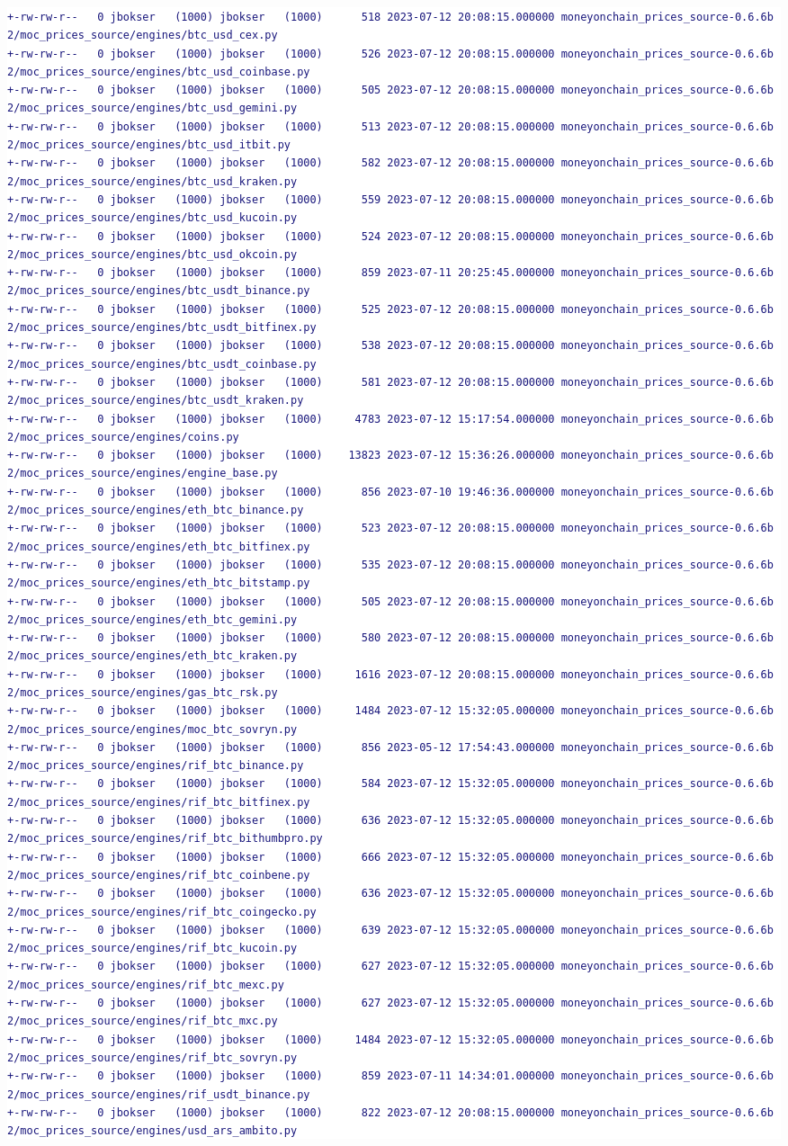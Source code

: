```diff
+-rw-rw-r--   0 jbokser   (1000) jbokser   (1000)      518 2023-07-12 20:08:15.000000 moneyonchain_prices_source-0.6.6b2/moc_prices_source/engines/btc_usd_cex.py
+-rw-rw-r--   0 jbokser   (1000) jbokser   (1000)      526 2023-07-12 20:08:15.000000 moneyonchain_prices_source-0.6.6b2/moc_prices_source/engines/btc_usd_coinbase.py
+-rw-rw-r--   0 jbokser   (1000) jbokser   (1000)      505 2023-07-12 20:08:15.000000 moneyonchain_prices_source-0.6.6b2/moc_prices_source/engines/btc_usd_gemini.py
+-rw-rw-r--   0 jbokser   (1000) jbokser   (1000)      513 2023-07-12 20:08:15.000000 moneyonchain_prices_source-0.6.6b2/moc_prices_source/engines/btc_usd_itbit.py
+-rw-rw-r--   0 jbokser   (1000) jbokser   (1000)      582 2023-07-12 20:08:15.000000 moneyonchain_prices_source-0.6.6b2/moc_prices_source/engines/btc_usd_kraken.py
+-rw-rw-r--   0 jbokser   (1000) jbokser   (1000)      559 2023-07-12 20:08:15.000000 moneyonchain_prices_source-0.6.6b2/moc_prices_source/engines/btc_usd_kucoin.py
+-rw-rw-r--   0 jbokser   (1000) jbokser   (1000)      524 2023-07-12 20:08:15.000000 moneyonchain_prices_source-0.6.6b2/moc_prices_source/engines/btc_usd_okcoin.py
+-rw-rw-r--   0 jbokser   (1000) jbokser   (1000)      859 2023-07-11 20:25:45.000000 moneyonchain_prices_source-0.6.6b2/moc_prices_source/engines/btc_usdt_binance.py
+-rw-rw-r--   0 jbokser   (1000) jbokser   (1000)      525 2023-07-12 20:08:15.000000 moneyonchain_prices_source-0.6.6b2/moc_prices_source/engines/btc_usdt_bitfinex.py
+-rw-rw-r--   0 jbokser   (1000) jbokser   (1000)      538 2023-07-12 20:08:15.000000 moneyonchain_prices_source-0.6.6b2/moc_prices_source/engines/btc_usdt_coinbase.py
+-rw-rw-r--   0 jbokser   (1000) jbokser   (1000)      581 2023-07-12 20:08:15.000000 moneyonchain_prices_source-0.6.6b2/moc_prices_source/engines/btc_usdt_kraken.py
+-rw-rw-r--   0 jbokser   (1000) jbokser   (1000)     4783 2023-07-12 15:17:54.000000 moneyonchain_prices_source-0.6.6b2/moc_prices_source/engines/coins.py
+-rw-rw-r--   0 jbokser   (1000) jbokser   (1000)    13823 2023-07-12 15:36:26.000000 moneyonchain_prices_source-0.6.6b2/moc_prices_source/engines/engine_base.py
+-rw-rw-r--   0 jbokser   (1000) jbokser   (1000)      856 2023-07-10 19:46:36.000000 moneyonchain_prices_source-0.6.6b2/moc_prices_source/engines/eth_btc_binance.py
+-rw-rw-r--   0 jbokser   (1000) jbokser   (1000)      523 2023-07-12 20:08:15.000000 moneyonchain_prices_source-0.6.6b2/moc_prices_source/engines/eth_btc_bitfinex.py
+-rw-rw-r--   0 jbokser   (1000) jbokser   (1000)      535 2023-07-12 20:08:15.000000 moneyonchain_prices_source-0.6.6b2/moc_prices_source/engines/eth_btc_bitstamp.py
+-rw-rw-r--   0 jbokser   (1000) jbokser   (1000)      505 2023-07-12 20:08:15.000000 moneyonchain_prices_source-0.6.6b2/moc_prices_source/engines/eth_btc_gemini.py
+-rw-rw-r--   0 jbokser   (1000) jbokser   (1000)      580 2023-07-12 20:08:15.000000 moneyonchain_prices_source-0.6.6b2/moc_prices_source/engines/eth_btc_kraken.py
+-rw-rw-r--   0 jbokser   (1000) jbokser   (1000)     1616 2023-07-12 20:08:15.000000 moneyonchain_prices_source-0.6.6b2/moc_prices_source/engines/gas_btc_rsk.py
+-rw-rw-r--   0 jbokser   (1000) jbokser   (1000)     1484 2023-07-12 15:32:05.000000 moneyonchain_prices_source-0.6.6b2/moc_prices_source/engines/moc_btc_sovryn.py
+-rw-rw-r--   0 jbokser   (1000) jbokser   (1000)      856 2023-05-12 17:54:43.000000 moneyonchain_prices_source-0.6.6b2/moc_prices_source/engines/rif_btc_binance.py
+-rw-rw-r--   0 jbokser   (1000) jbokser   (1000)      584 2023-07-12 15:32:05.000000 moneyonchain_prices_source-0.6.6b2/moc_prices_source/engines/rif_btc_bitfinex.py
+-rw-rw-r--   0 jbokser   (1000) jbokser   (1000)      636 2023-07-12 15:32:05.000000 moneyonchain_prices_source-0.6.6b2/moc_prices_source/engines/rif_btc_bithumbpro.py
+-rw-rw-r--   0 jbokser   (1000) jbokser   (1000)      666 2023-07-12 15:32:05.000000 moneyonchain_prices_source-0.6.6b2/moc_prices_source/engines/rif_btc_coinbene.py
+-rw-rw-r--   0 jbokser   (1000) jbokser   (1000)      636 2023-07-12 15:32:05.000000 moneyonchain_prices_source-0.6.6b2/moc_prices_source/engines/rif_btc_coingecko.py
+-rw-rw-r--   0 jbokser   (1000) jbokser   (1000)      639 2023-07-12 15:32:05.000000 moneyonchain_prices_source-0.6.6b2/moc_prices_source/engines/rif_btc_kucoin.py
+-rw-rw-r--   0 jbokser   (1000) jbokser   (1000)      627 2023-07-12 15:32:05.000000 moneyonchain_prices_source-0.6.6b2/moc_prices_source/engines/rif_btc_mexc.py
+-rw-rw-r--   0 jbokser   (1000) jbokser   (1000)      627 2023-07-12 15:32:05.000000 moneyonchain_prices_source-0.6.6b2/moc_prices_source/engines/rif_btc_mxc.py
+-rw-rw-r--   0 jbokser   (1000) jbokser   (1000)     1484 2023-07-12 15:32:05.000000 moneyonchain_prices_source-0.6.6b2/moc_prices_source/engines/rif_btc_sovryn.py
+-rw-rw-r--   0 jbokser   (1000) jbokser   (1000)      859 2023-07-11 14:34:01.000000 moneyonchain_prices_source-0.6.6b2/moc_prices_source/engines/rif_usdt_binance.py
+-rw-rw-r--   0 jbokser   (1000) jbokser   (1000)      822 2023-07-12 20:08:15.000000 moneyonchain_prices_source-0.6.6b2/moc_prices_source/engines/usd_ars_ambito.py
```